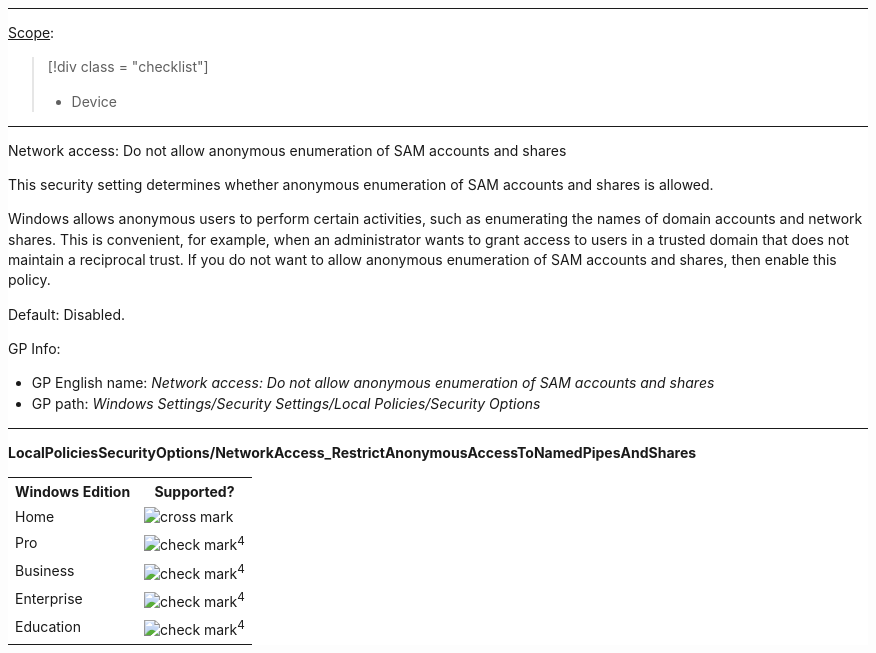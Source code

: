 
<hr/>


[Scope](./policy-configuration-service-provider.md#policy-scope):

> [!div class = "checklist"]
> * Device

<hr/>



Network access: Do not allow anonymous enumeration of SAM accounts and shares

This security setting determines whether anonymous enumeration of SAM accounts and shares is allowed.

Windows allows anonymous users to perform certain activities, such as enumerating the names of domain accounts and network shares. This is convenient, for example, when an administrator wants to grant access to users in a trusted domain that does not maintain a reciprocal trust. If you do not want to allow anonymous enumeration of SAM accounts and shares, then enable this policy.

Default: Disabled.



GP Info:  
-   GP English name: *Network access: Do not allow anonymous enumeration of SAM accounts and shares*
-   GP path: *Windows Settings/Security Settings/Local Policies/Security Options*




<hr/>


<a href="" id="localpoliciessecurityoptions-networkaccess-restrictanonymousaccesstonamedpipesandshares"></a>**LocalPoliciesSecurityOptions/NetworkAccess_RestrictAnonymousAccessToNamedPipesAndShares**  


<table>
<tr>
    <th>Windows Edition</th>
    <th>Supported?</th>
</tr>
<tr>
    <td>Home</td>
    <td><img src="images/crossmark.png" alt="cross mark" /></td>
</tr>
<tr>
    <td>Pro</td>
    <td><img src="images/checkmark.png" alt="check mark" /><sup>4</sup></td>
</tr>
<tr>
    <td>Business</td>
    <td><img src="images/checkmark.png" alt="check mark" /><sup>4</sup></td>
</tr>
<tr>
    <td>Enterprise</td>
    <td><img src="images/checkmark.png" alt="check mark" /><sup>4</sup></td>
</tr>
<tr>
    <td>Education</td>
    <td><img src="images/checkmark.png" alt="check mark" /><sup>4</sup></td>
</tr>
</table>
